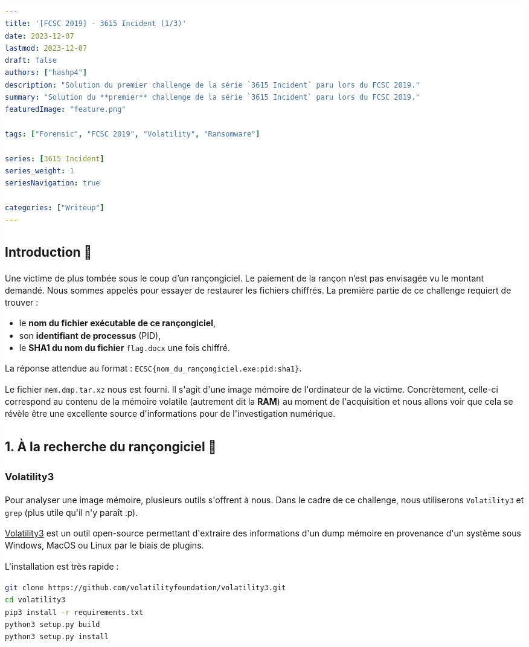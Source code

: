 ```yaml
---
title: '[FCSC 2019] - 3615 Incident (1/3)'
date: 2023-12-07
lastmod: 2023-12-07
draft: false
authors: ["hashp4"]
description: "Solution du premier challenge de la série `3615 Incident` paru lors du FCSC 2019."
summary: "Solution du **premier** challenge de la série `3615 Incident` paru lors du FCSC 2019."
featuredImage: "feature.png"

tags: ["Forensic", "FCSC 2019", "Volatility", "Ransomware"]

series: [3615 Incident]
series_weight: 1
seriesNavigation: true

categories: ["Writeup"]
---
```


## Introduction :pushpin: 

Une victime de plus tombée sous le coup d’un rançongiciel. Le paiement de la rançon n’est pas envisagée vu le montant demandé. Nous sommes appelés pour essayer de restaurer les fichiers chiffrés. La première partie de ce challenge requiert de trouver :

- le **nom du fichier exécutable de ce rançongiciel**, 
- son **identifiant de processus** (PID),
- le **SHA1 du nom du fichier** `flag.docx` une fois chiffré.

La réponse attendue au format : `ECSC{nom_du_rançongiciel.exe:pid:sha1}`.

Le fichier `mem.dmp.tar.xz` nous est fourni. Il s'agit d'une image mémoire de l'ordinateur de la victime. Concrètement, celle-ci correspond au contenu de la mémoire volatile (autrement dit la **RAM**) au moment de l'acquisition et nous allons voir que cela se révèle être une excellente source d'informations pour de l'investigation numérique. 

## 1. À la recherche du rançongiciel :mag_right: 

### Volatility3
Pour analyser une image mémoire, plusieurs outils s'offrent à nous. Dans le cadre de ce challenge, nous utiliserons `Volatility3` et `grep` (plus utile qu'il n'y paraît :p). 

[Volatility3](https://github.com/volatilityfoundation/volatility3) est un outil open-source permettant d'extraire des informations d'un dump mémoire en provenance d'un système sous Windows, MacOS ou Linux par le biais de plugins.

L'installation est très rapide : 


```bash
git clone https://github.com/volatilityfoundation/volatility3.git
cd volatility3
pip3 install -r requirements.txt
python3 setup.py build 
python3 setup.py install
```
